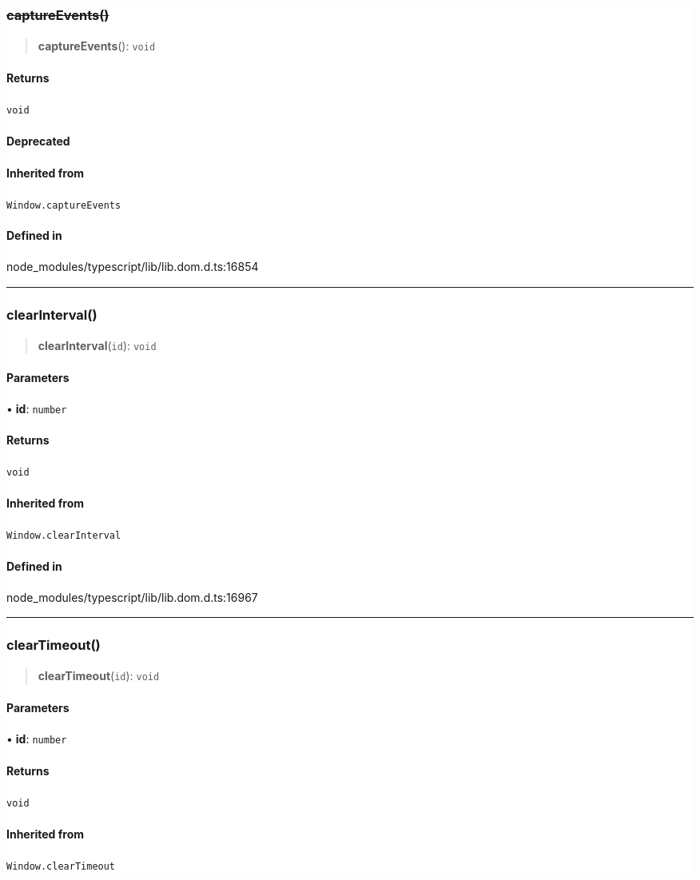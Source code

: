### ~~captureEvents()~~

> **captureEvents**(): `void`

#### Returns

`void`

#### Deprecated

#### Inherited from

`Window.captureEvents`

#### Defined in

node\_modules/typescript/lib/lib.dom.d.ts:16854

***

### clearInterval()

> **clearInterval**(`id`): `void`

#### Parameters

• **id**: `number`

#### Returns

`void`

#### Inherited from

`Window.clearInterval`

#### Defined in

node\_modules/typescript/lib/lib.dom.d.ts:16967

***

### clearTimeout()

> **clearTimeout**(`id`): `void`

#### Parameters

• **id**: `number`

#### Returns

`void`

#### Inherited from

`Window.clearTimeout`
